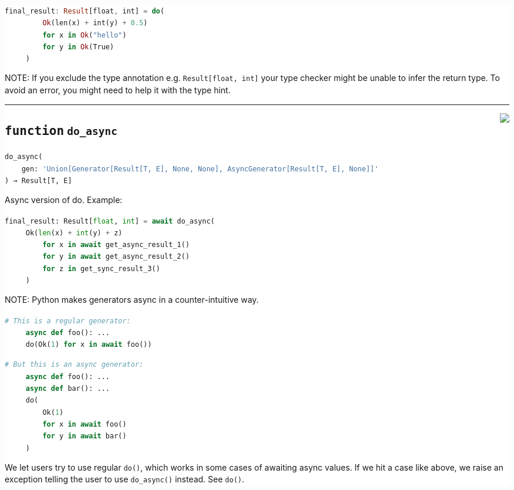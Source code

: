 ``` rust
final_result: Result[float, int] = do(
         Ok(len(x) + int(y) + 0.5)
         for x in Ok("hello")
         for y in Ok(True)
     )
``` 

NOTE: If you exclude the type annotation e.g. `Result[float, int]` your type checker might be unable to infer the return type. To avoid an error, you might need to help it with the type hint. 


---

<a href="https://github.com/rustedpy/result/blob/master/src/result/result.py#L583"><img align="right" style="float:right;" src="https://img.shields.io/badge/-source-cccccc?style=flat-square"></a>

## <kbd>function</kbd> `do_async`

```python
do_async(
    gen: 'Union[Generator[Result[T, E], None, None], AsyncGenerator[Result[T, E], None]]'
) → Result[T, E]
```

Async version of do. Example: 

``` python
final_result: Result[float, int] = await do_async(
     Ok(len(x) + int(y) + z)
         for x in await get_async_result_1()
         for y in await get_async_result_2()
         for z in get_sync_result_3()
     )
``` 

NOTE: Python makes generators async in a counter-intuitive way. 

``` python
# This is a regular generator:
     async def foo(): ...
     do(Ok(1) for x in await foo())
``` 

``` python
# But this is an async generator:
     async def foo(): ...
     async def bar(): ...
     do(
         Ok(1)
         for x in await foo()
         for y in await bar()
     )
``` 

We let users try to use regular `do()`, which works in some cases of awaiting async values. If we hit a case like above, we raise an exception telling the user to use `do_async()` instead. See `do()`. 
